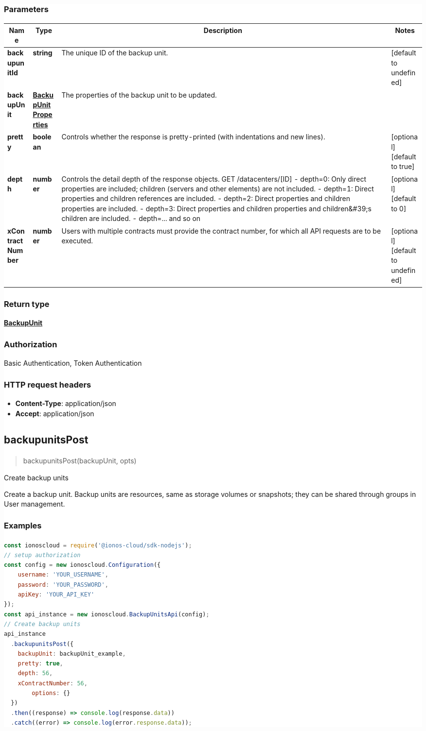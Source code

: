 ### Parameters

| Name | Type | Description | Notes |
| ---- | ---- | ----------- | ----- |
| **backupunitId** | **string** | The unique ID of the backup unit. | [default to undefined] |
| **backupUnit** | [**BackupUnitProperties**](../models/BackupUnitProperties.md) | The properties of the backup unit to be updated. |  |
| **pretty** | **boolean** | Controls whether the response is pretty-printed (with indentations and new lines). | [optional][default to true] |
| **depth** | **number** | Controls the detail depth of the response objects.  GET /datacenters/[ID]  - depth&#x3D;0: Only direct properties are included; children (servers and other elements) are not included.  - depth&#x3D;1: Direct properties and children references are included.  - depth&#x3D;2: Direct properties and children properties are included.  - depth&#x3D;3: Direct properties and children properties and children\&#39;s children are included.  - depth&#x3D;... and so on | [optional][default to 0] |
| **xContractNumber** | **number** | Users with multiple contracts must provide the contract number, for which all API requests are to be executed. | [optional][default to undefined] |

### Return type

[**BackupUnit**](../models/BackupUnit.md)

### Authorization

Basic Authentication, Token Authentication

### HTTP request headers

- **Content-Type**: application/json
- **Accept**: application/json


## backupunitsPost

> <BackupUnit> backupunitsPost(backupUnit, opts)

Create backup units

Create a backup unit. Backup units are resources, same as storage volumes or snapshots; they can be shared through groups in User management. 

### Examples

```javascript
const ionoscloud = require('@ionos-cloud/sdk-nodejs');
// setup authorization
const config = new ionoscloud.Configuration({
    username: 'YOUR_USERNAME',
    password: 'YOUR_PASSWORD',
    apiKey: 'YOUR_API_KEY'
});
const api_instance = new ionoscloud.BackupUnitsApi(config);
// Create backup units
api_instance
  .backupunitsPost({
    backupUnit: backupUnit_example,
    pretty: true,
    depth: 56,
    xContractNumber: 56, 
        options: {}
  })
  .then((response) => console.log(response.data))
  .catch((error) => console.log(error.response.data));
```
